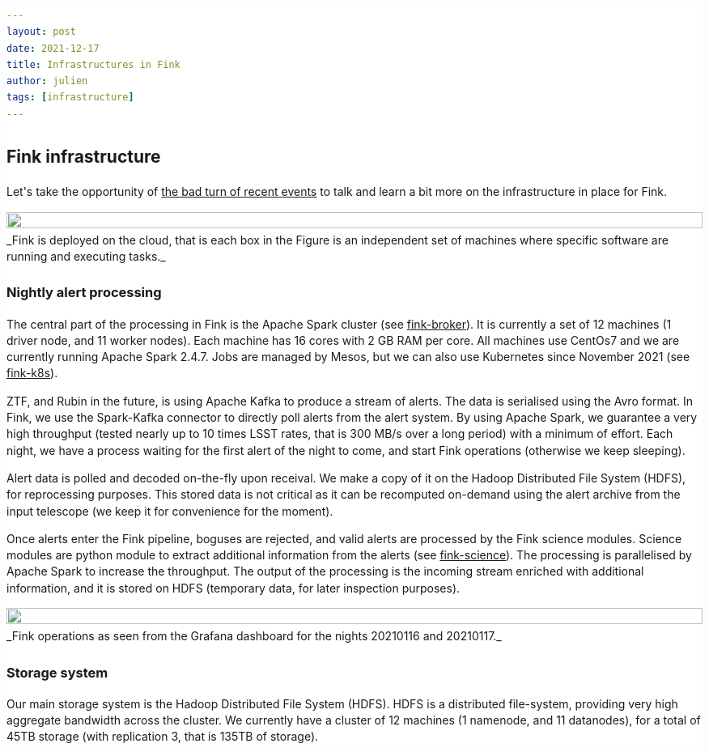 ```yaml
---
layout: post
date: 2021-12-17
title: Infrastructures in Fink
author: julien
tags: [infrastructure]
---
```


## Fink infrastructure

Let's take the opportunity of [the bad turn of recent events](https://fink-broker.org/2021-12-16-maintenance) to talk and learn a bit more on the infrastructure in place for Fink. 

<img src="/images/architecture.png" width="100%" height="100%" style="display: block; margin: auto;" />
_Fink is deployed on the cloud, that is each box in the Figure is an independent set of machines where specific software are running and executing tasks._

### Nightly alert processing

The central part of the processing in Fink is the Apache Spark cluster (see [fink-broker](https://github.com/astrolabsoftware/fink-broker)). It is currently a set of 12 machines (1 driver node, and 11 worker nodes). Each machine has 16 cores with 2 GB RAM per core. All machines use CentOs7 and we are currently running Apache Spark 2.4.7. Jobs are managed by Mesos, but we can also use Kubernetes since November 2021 (see [fink-k8s](https://github.com/astrolabsoftware/fink-k8s)).

ZTF, and Rubin in the future, is using Apache Kafka to produce a stream of alerts. The data is serialised using the Avro format. In Fink, we use the Spark-Kafka connector to directly poll alerts from the alert system. By using Apache Spark, we guarantee a very high throughput (tested nearly up to 10 times LSST rates, that is 300 MB/s over a long period) with a minimum of effort. Each night, we have a process waiting for the first alert of the night to come, and start Fink operations (otherwise we keep sleeping). 

Alert data is polled and decoded on-the-fly upon receival. We make a copy of it on the Hadoop Distributed File System (HDFS), for reprocessing purposes. This stored data is not critical as it can be recomputed on-demand using the alert archive from the input telescope (we keep it for convenience for the moment).

Once alerts enter the Fink pipeline, boguses are rejected, and valid alerts are processed by the Fink science modules. Science modules are python module to extract additional information from the alerts (see [fink-science](https://github.com/astrolabsoftware/fink-science)). The processing is parallelised by Apache Spark to increase the throughput. The output of the processing is the incoming stream enriched with additional information, and it is stored on HDFS (temporary data, for later inspection purposes).

<img src="/images/schedule_example.png" width="100%" height="100%" style="display: block; margin: auto;" />
_Fink operations as seen from the Grafana dashboard for the nights 20210116 and 20210117._

### Storage system

Our main storage system is the Hadoop Distributed File System (HDFS). HDFS is a distributed file-system, providing very high aggregate bandwidth across the cluster. We currently have a cluster of 12 machines (1 namenode, and 11 datanodes), for a total of 45TB storage (with replication 3, that is 135TB of storage). 
